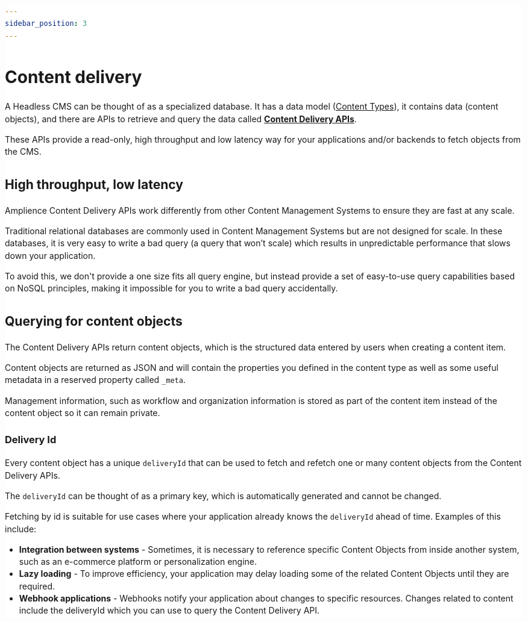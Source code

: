 ```yaml
---
sidebar_position: 3
---
```


# Content delivery

A Headless CMS can be thought of as a specialized database. It has a data model ([Content Types](/docs/concepts/content-types)), it contains data (content objects), and there are APIs to retrieve and query the data called **[Content Delivery APIs](/docs/apis/content-delivery/)**.

These APIs provide a read-only, high throughput and low latency way for your applications and/or backends to fetch objects from the CMS.

## High throughput, low latency

Amplience Content Delivery APIs work differently from other Content Management Systems to ensure they are fast at any scale.

Traditional relational databases are commonly used in Content Management Systems but are not designed for scale. In these databases, it is very easy to write a bad query (a query that won’t scale) which results in unpredictable performance that slows down your application.

To avoid this, we don't provide a one size fits all query engine, but instead provide a set of easy-to-use query capabilities based on NoSQL principles, making it impossible for you to write a bad query accidentally.

## Querying for content objects

The Content Delivery APIs return content objects, which is the structured data entered by users when creating a content item.

Content objects are returned as JSON and will contain the properties you defined in the content type as well as some useful metadata in a reserved property called `_meta`.

Management information, such as workflow and organization information is stored as part of the content item instead of the content object so it can remain private.

### Delivery Id

Every content object has a unique `deliveryId` that can be used to fetch and refetch one or many content objects from the Content Delivery APIs.

The `deliveryId` can be thought of as a primary key, which is automatically generated and cannot be changed.

Fetching by id is suitable for use cases where your application already knows the `deliveryId` ahead of time. Examples of this include:

- **Integration between systems** - Sometimes, it is necessary to reference specific Content Objects from inside another system, such as an e-commerce platform or personalization engine.
- **Lazy loading** - To improve efficiency, your application may delay loading some of the related Content Objects until they are required.
- **Webhook applications** - Webhooks notify your application about changes to specific resources. Changes related to content include the deliveryId which you can use to query the Content Delivery API.
